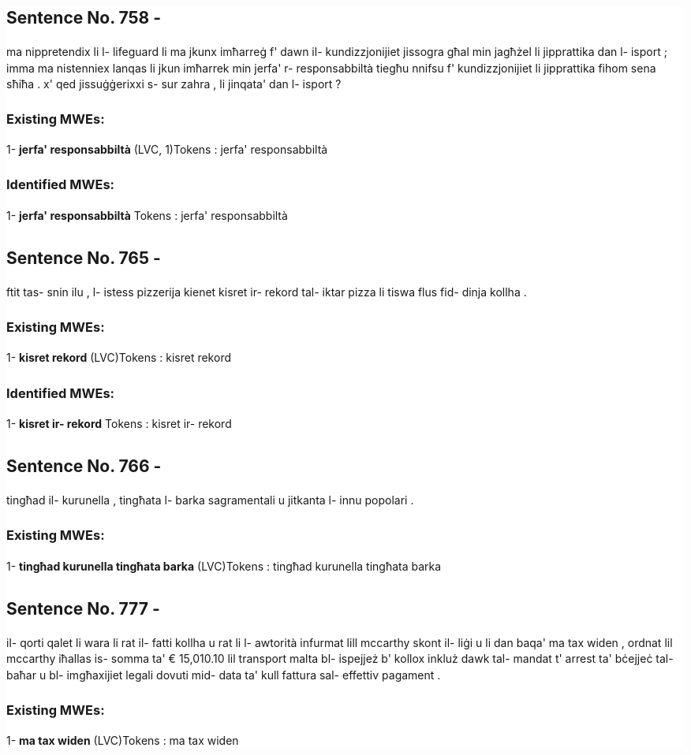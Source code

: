 ## Sentence No. 758 - 
ma nippretendix li l- lifeguard li ma jkunx imħarreġ f' dawn il- kundizzjonijiet jissogra għal min jagħżel li jipprattika dan l- isport ; imma ma nistenniex lanqas li jkun imħarrek min jerfa' r- responsabbiltà tiegħu nnifsu f' kundizzjonijiet li jipprattika fihom sena sħiħa . x' qed jissuġġerixxi s- sur zahra , li jinqata' dan l- isport ? 
### Existing MWEs: 
1- **jerfa' responsabbiltà** (LVC, 1)Tokens : 
jerfa'
responsabbiltà

### Identified MWEs: 
1- **jerfa' responsabbiltà** Tokens : 
jerfa'
responsabbiltà

## Sentence No. 765 - 
ftit tas- snin ilu , l- istess pizzerija kienet kisret ir- rekord tal- iktar pizza li tiswa flus fid- dinja kollha . 
### Existing MWEs: 
1- **kisret rekord** (LVC)Tokens : 
kisret
rekord

### Identified MWEs: 
1- **kisret ir- rekord** Tokens : 
kisret
ir-
rekord

## Sentence No. 766 - 
tingħad il- kurunella , tingħata l- barka sagramentali u jitkanta l- innu popolari . 
### Existing MWEs: 
1- **tingħad kurunella tingħata barka** (LVC)Tokens : 
tingħad
kurunella
tingħata
barka

## Sentence No. 777 - 
il- qorti qalet li wara li rat il- fatti kollha u rat li l- awtorità infurmat lill mccarthy skont il- liġi u li dan baqa' ma tax widen , ordnat lil mccarthy iħallas is- somma ta' € 15,010.10 lil transport malta bl- ispejjeż b' kollox inkluż dawk tal- mandat t' arrest ta' bċejjeċ tal- baħar u bl- imgħaxijiet legali dovuti mid- data ta' kull fattura sal- effettiv pagament . 
### Existing MWEs: 
1- **ma tax widen** (LVC)Tokens : 
ma
tax
widen

